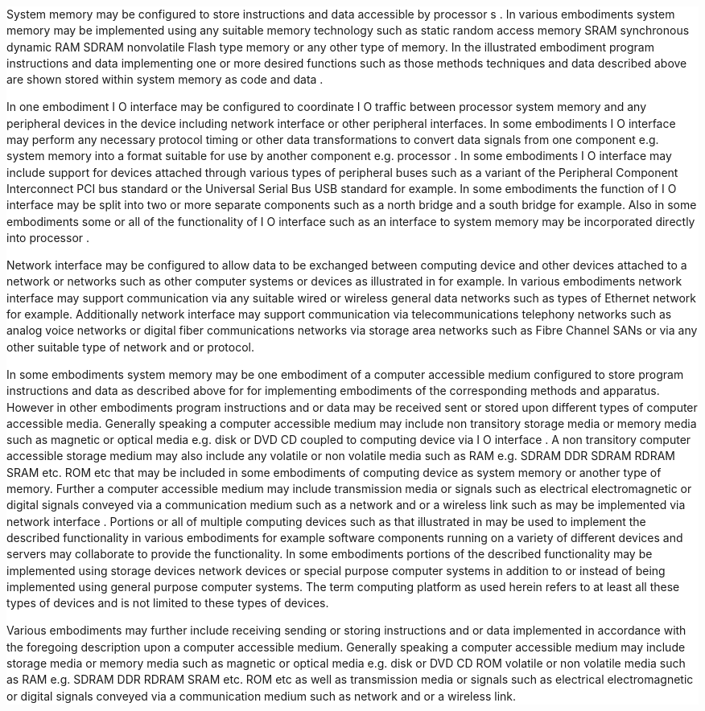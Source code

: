System memory may be configured to store instructions and data accessible by processor s . In various embodiments system memory may be implemented using any suitable memory technology such as static random access memory SRAM synchronous dynamic RAM SDRAM nonvolatile Flash type memory or any other type of memory. In the illustrated embodiment program instructions and data implementing one or more desired functions such as those methods techniques and data described above are shown stored within system memory as code and data .

In one embodiment I O interface may be configured to coordinate I O traffic between processor system memory and any peripheral devices in the device including network interface or other peripheral interfaces. In some embodiments I O interface may perform any necessary protocol timing or other data transformations to convert data signals from one component e.g. system memory into a format suitable for use by another component e.g. processor . In some embodiments I O interface may include support for devices attached through various types of peripheral buses such as a variant of the Peripheral Component Interconnect PCI bus standard or the Universal Serial Bus USB standard for example. In some embodiments the function of I O interface may be split into two or more separate components such as a north bridge and a south bridge for example. Also in some embodiments some or all of the functionality of I O interface such as an interface to system memory may be incorporated directly into processor .

Network interface may be configured to allow data to be exchanged between computing device and other devices attached to a network or networks such as other computer systems or devices as illustrated in for example. In various embodiments network interface may support communication via any suitable wired or wireless general data networks such as types of Ethernet network for example. Additionally network interface may support communication via telecommunications telephony networks such as analog voice networks or digital fiber communications networks via storage area networks such as Fibre Channel SANs or via any other suitable type of network and or protocol.

In some embodiments system memory may be one embodiment of a computer accessible medium configured to store program instructions and data as described above for for implementing embodiments of the corresponding methods and apparatus. However in other embodiments program instructions and or data may be received sent or stored upon different types of computer accessible media. Generally speaking a computer accessible medium may include non transitory storage media or memory media such as magnetic or optical media e.g. disk or DVD CD coupled to computing device via I O interface . A non transitory computer accessible storage medium may also include any volatile or non volatile media such as RAM e.g. SDRAM DDR SDRAM RDRAM SRAM etc. ROM etc that may be included in some embodiments of computing device as system memory or another type of memory. Further a computer accessible medium may include transmission media or signals such as electrical electromagnetic or digital signals conveyed via a communication medium such as a network and or a wireless link such as may be implemented via network interface . Portions or all of multiple computing devices such as that illustrated in may be used to implement the described functionality in various embodiments for example software components running on a variety of different devices and servers may collaborate to provide the functionality. In some embodiments portions of the described functionality may be implemented using storage devices network devices or special purpose computer systems in addition to or instead of being implemented using general purpose computer systems. The term computing platform as used herein refers to at least all these types of devices and is not limited to these types of devices.

Various embodiments may further include receiving sending or storing instructions and or data implemented in accordance with the foregoing description upon a computer accessible medium. Generally speaking a computer accessible medium may include storage media or memory media such as magnetic or optical media e.g. disk or DVD CD ROM volatile or non volatile media such as RAM e.g. SDRAM DDR RDRAM SRAM etc. ROM etc as well as transmission media or signals such as electrical electromagnetic or digital signals conveyed via a communication medium such as network and or a wireless link.
